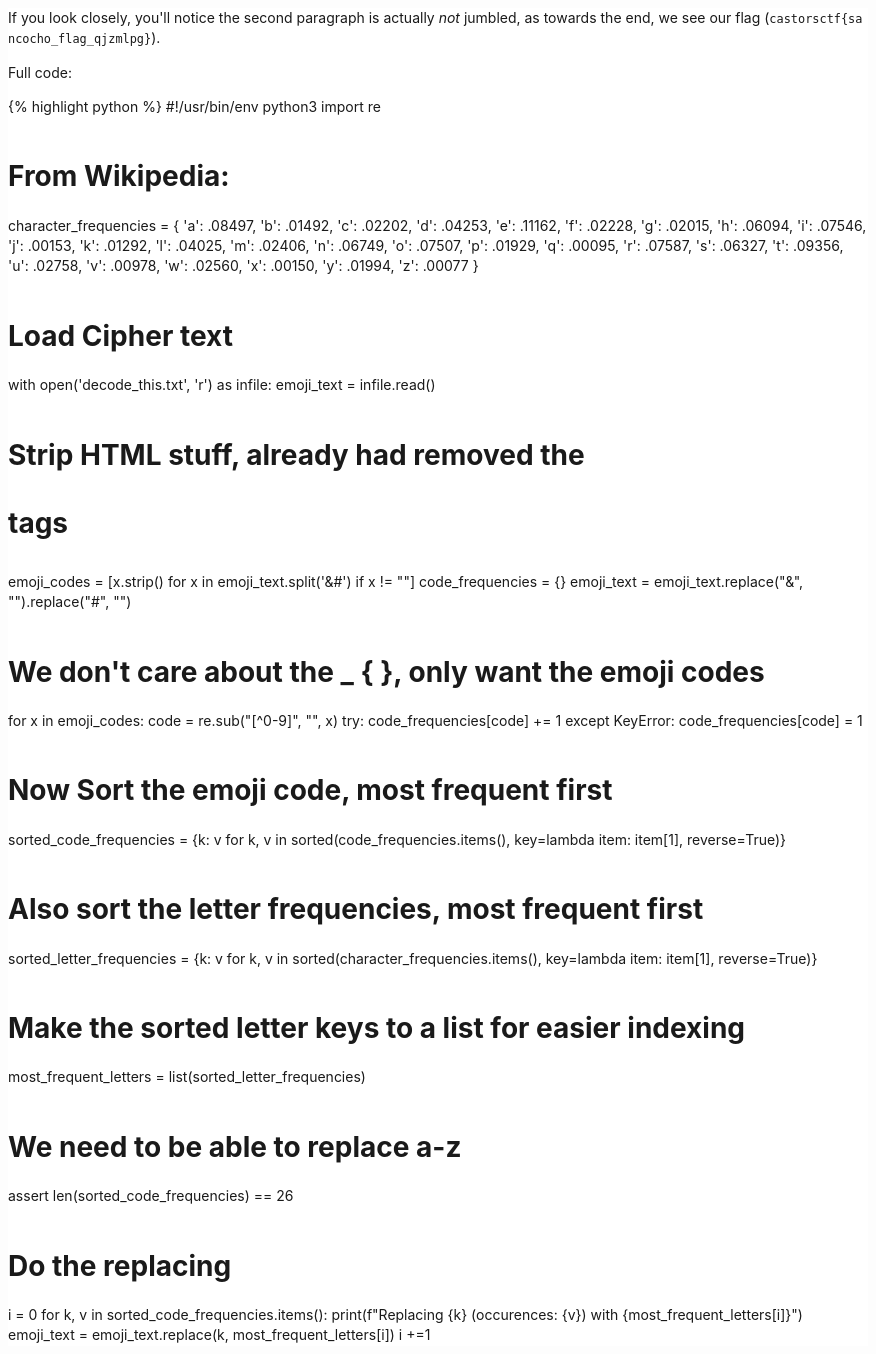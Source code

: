 If you look closely, you'll notice the second paragraph is actually _not_ jumbled, as towards the end, we see our flag (`castorsctf{sancocho_flag_qjzmlpg}`).

Full code:

{% highlight python %}
#!/usr/bin/env python3
import re

# From Wikipedia:
character_frequencies = {
    'a': .08497, 'b': .01492, 'c': .02202, 'd': .04253,
    'e': .11162, 'f': .02228, 'g': .02015, 'h': .06094,
    'i': .07546, 'j': .00153, 'k': .01292, 'l': .04025,
    'm': .02406, 'n': .06749, 'o': .07507, 'p': .01929,
    'q': .00095, 'r': .07587, 's': .06327, 't': .09356,
    'u': .02758, 'v': .00978, 'w': .02560, 'x': .00150,
    'y': .01994, 'z': .00077
}
# Load Cipher text
with open('decode_this.txt', 'r') as infile:
    emoji_text = infile.read()
# Strip HTML stuff, already had removed the <p> tags
emoji_codes = [x.strip() for x in emoji_text.split('&#') if x != ""]
code_frequencies = {}
emoji_text = emoji_text.replace("&", "").replace("#", "")
# We don't care about the _ { }, only want the emoji codes
for x in emoji_codes:
    code = re.sub("[^0-9]", "", x)
    try:
        code_frequencies[code] += 1
    except KeyError:
        code_frequencies[code] = 1
# Now Sort the emoji code, most frequent first
sorted_code_frequencies = {k: v for k, v in sorted(code_frequencies.items(), key=lambda item: item[1], reverse=True)}
# Also sort the letter frequencies, most frequent first
sorted_letter_frequencies = {k: v for k, v in sorted(character_frequencies.items(), key=lambda item: item[1], reverse=True)}
# Make the sorted letter keys to a list for easier indexing
most_frequent_letters = list(sorted_letter_frequencies)
# We need to be able to replace a-z
assert len(sorted_code_frequencies) == 26

# Do the replacing
i = 0
for k, v in sorted_code_frequencies.items():
    print(f"Replacing {k} (occurences: {v}) with {most_frequent_letters[i]}")
    emoji_text = emoji_text.replace(k, most_frequent_letters[i])
    i +=1
